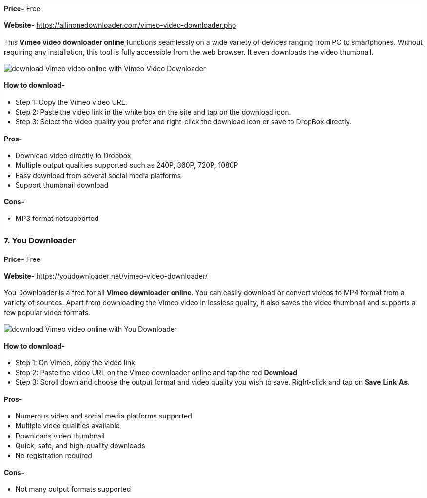 **Price-** Free

**Website-** <https://allinonedownloader.com/vimeo-video-downloader.php>

This **Vimeo video downloader online** functions seamlessly on a wide variety of devices ranging from PC to smartphones. Without requiring any installation, this tool is fully accessible from the web browser. It even downloads the video thumbnail.

![download Vimeo video online with Vimeo Video Downloader](https://images.wondershare.com/filmora/article-images/allinonedownloader-vimeo-video-downloader-interface.jpg)

**How to download-**

* Step 1: Copy the Vimeo video URL.
* Step 2: Paste the video link in the white box on the site and tap on the download icon.
* Step 3: Select the video quality you prefer and right-click the download icon or save to DropBox directly.

**Pros-**

* Download video directly to Dropbox
* Multiple output qualities supported such as 240P, 360P, 720P, 1080P
* Easy download from several social media platforms
* Support thumbnail download

**Cons-**

* MP3 format notsupported

### 7\.  You Downloader

**Price-** Free

**Website-** <https://youdownloader.net/vimeo-video-downloader/>

You Downloader is a free for all **Vimeo downloader online**. You can easily download or convert videos to MP4 format from a variety of sources. Apart from downloading the Vimeo video in lossless quality, it also saves the video thumbnail and supports a few popular video formats.

![download Vimeo video online with You Downloader](https://images.wondershare.com/filmora/article-images/youdownloader-vimeo-video-downloader.jpg)

**How to download-**

* Step 1: On Vimeo, copy the video link.
* Step 2: Paste the video URL on the Vimeo downloader online and tap the red **Download**
* Step 3: Scroll down and choose the output format and video quality you wish to save. Right-click and tap on **Save** **Link** **As**.

**Pros-**

* Numerous video and social media platforms supported
* Multiple video qualities available
* Downloads video thumbnail
* Quick, safe, and high-quality downloads
* No registration required

**Cons-**

* Not many output formats supported
